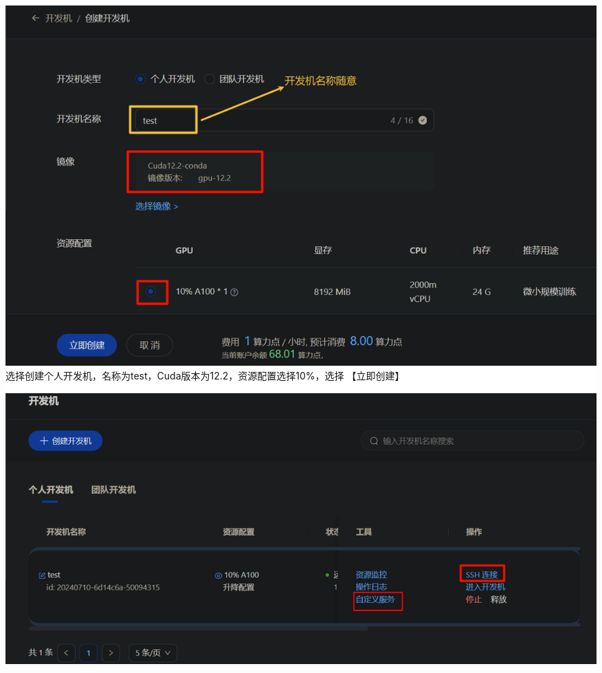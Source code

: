 ![创建开发机](vx_images/创建开发机.png)
选择创建个人开发机，名称为test，Cuda版本为12.2，资源配置选择10%，选择 【立即创建】

![开发机创建完成](vx_images/开发机创建完成.png)
